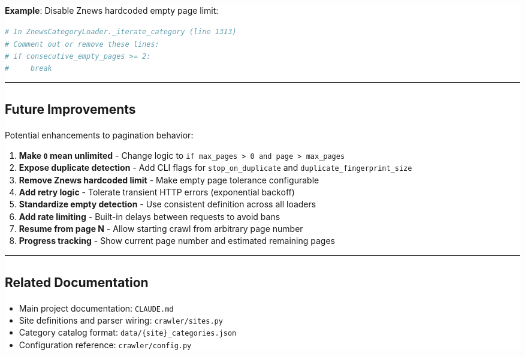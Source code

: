 **Example**: Disable Znews hardcoded empty page limit:
```python
# In ZnewsCategoryLoader._iterate_category (line 1313)
# Comment out or remove these lines:
# if consecutive_empty_pages >= 2:
#     break
```

---

## Future Improvements

Potential enhancements to pagination behavior:

1. **Make `0` mean unlimited** - Change logic to `if max_pages > 0 and page > max_pages`
2. **Expose duplicate detection** - Add CLI flags for `stop_on_duplicate` and `duplicate_fingerprint_size`
3. **Remove Znews hardcoded limit** - Make empty page tolerance configurable
4. **Add retry logic** - Tolerate transient HTTP errors (exponential backoff)
5. **Standardize empty detection** - Use consistent definition across all loaders
6. **Add rate limiting** - Built-in delays between requests to avoid bans
7. **Resume from page N** - Allow starting crawl from arbitrary page number
8. **Progress tracking** - Show current page number and estimated remaining pages

---

## Related Documentation

- Main project documentation: `CLAUDE.md`
- Site definitions and parser wiring: `crawler/sites.py`
- Category catalog format: `data/{site}_categories.json`
- Configuration reference: `crawler/config.py`
